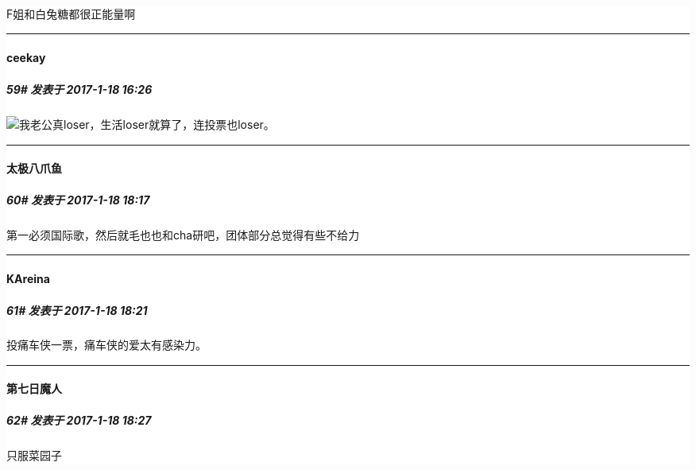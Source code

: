 


F姐和白兔糖都很正能量啊







-----

####  ceekay  
##### 59#       发表于 2017-1-18 16:26



<img src="https://static.saraba1st.com/image/smiley/face/00.gif" referrerpolicy="no-referrer">我老公真loser，生活loser就算了，连投票也loser。







-----

####  太极八爪鱼  
##### 60#       发表于 2017-1-18 18:17




第一必须国际歌，然后就毛也也和cha研吧，团体部分总觉得有些不给力







-----

####  KAreina  
##### 61#       发表于 2017-1-18 18:21




投痛车侠一票，痛车侠的爱太有感染力。







-----

####  第七日魔人  
##### 62#       发表于 2017-1-18 18:27




只服菜园子



